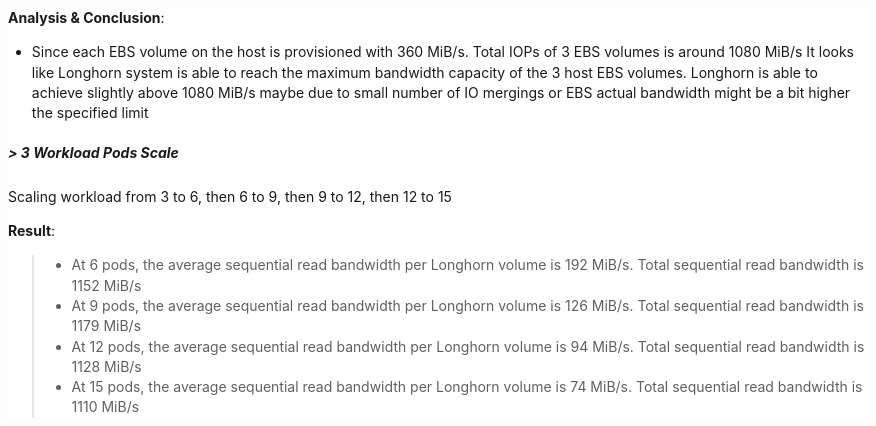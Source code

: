 **Analysis & Conclusion**:
* Since each EBS volume on the host is provisioned with 360 MiB/s. Total IOPs of 3 EBS volumes is around 1080 MiB/s
  It looks like Longhorn system is able to reach the maximum bandwidth capacity of the 3 host EBS volumes.
  Longhorn is able to achieve slightly above 1080 MiB/s maybe due to small number of IO mergings or EBS actual bandwidth might be a bit higher the specified limit

##### > 3 Workload Pods Scale

Scaling workload from 3 to 6, then 6 to 9, then 9 to 12, then 12 to 15

**Result**:
> * At 6 pods, the average sequential read bandwidth per Longhorn volume is 192 MiB/s. Total sequential read bandwidth is 1152 MiB/s
> * At 9 pods, the average sequential read bandwidth per Longhorn volume is 126 MiB/s. Total sequential read bandwidth is 1179 MiB/s
> * At 12 pods, the average sequential read bandwidth per Longhorn volume is 94 MiB/s. Total sequential read bandwidth is 1128 MiB/s
> * At 15 pods, the average sequential read bandwidth per Longhorn volume is 74 MiB/s. Total sequential read bandwidth is 1110 MiB/s
